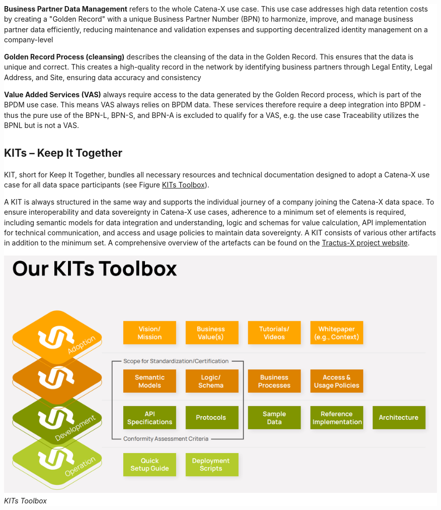 **Business Partner Data Management** refers to the whole Catena-X use case. This use case addresses high data retention costs by creating a "Golden Record" with a unique Business Partner Number (BPN) to harmonize, improve, and manage business partner data efficiently, reducing maintenance and validation expenses and supporting decentralized identity management on a company-level

**Golden Record Process (cleansing)** describes the cleansing of the data in the Golden Record. This ensures that the data is unique and correct. This creates a high-quality record in the network by identifying business partners through Legal Entity, Legal Address, and Site, ensuring data accuracy and consistency

**Value Added Services (VAS)** always require access to the data generated by the Golden Record process, which is part of the BPDM use case. This means VAS always relies on BPDM data. These services therefore require a deep integration into BPDM - thus the pure use of the BPN-L, BPN-S, and BPN-A is excluded to qualify for a VAS, e.g. the use case Traceability utilizes the BPNL but is not a VAS.

## KITs – Keep It Together

KIT, short for Keep It Together, bundles all necessary resources and technical documentation designed to adopt a Catena-X use case for all data space participants (see Figure [KITs Toolbox](./what-service-map.md#kits--keep-it-together)).

A KIT is always structured in the same way and supports the individual journey of a company joining the Catena-X data space. To ensure interoperability and data sovereignty in Catena-X use cases, adherence to a minimum set of elements is required, including semantic models for data integration and understanding, logic and schemas for value calculation, API implementation for technical communication, and access and usage policies to maintain data sovereignty. A KIT consists of various other artifacts in addition to the minimum set. A comprehensive overview of the artefacts can be found on the [Tractus-X project website](https://eclipse-tractusx.github.io/).

![KITs Toolbox](./assets/kits-toolbox.png)
*KITs Toolbox*
